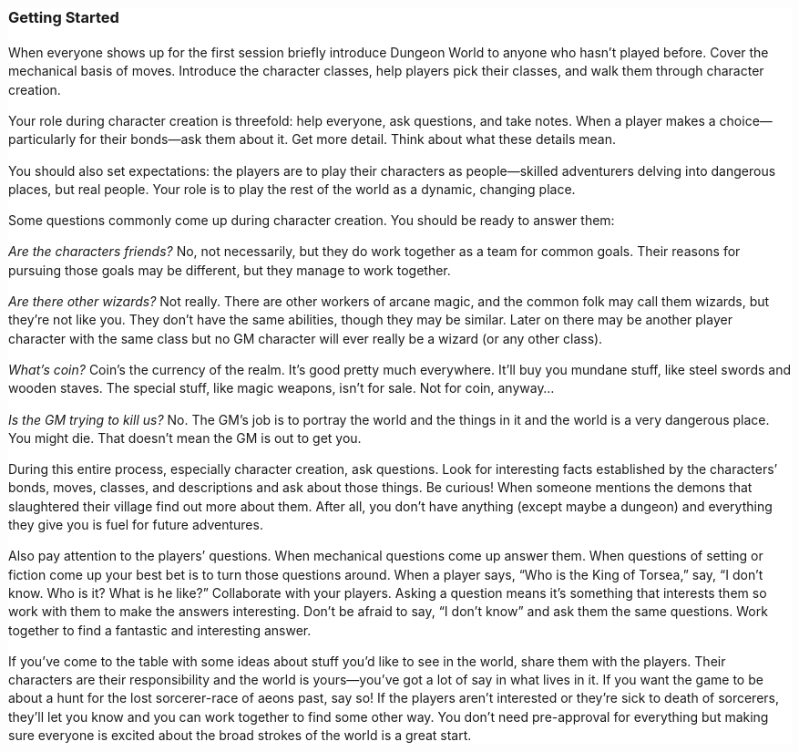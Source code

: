 ### Getting Started

When everyone shows up for the first session briefly introduce Dungeon World
to anyone who hasn’t played before. Cover the mechanical basis of moves.
Introduce the character classes, help players pick their classes, and walk
them through character creation.

Your role during character creation is threefold: help everyone, ask
questions, and take notes. When a player makes a choice—particularly for their
bonds—ask them about it. Get more detail. Think about what these details mean.

You should also set expectations: the players are to play their characters as
people—skilled adventurers delving into dangerous places, but real people.
Your role is to play the rest of the world as a dynamic, changing place.

Some questions commonly come up during character creation. You should be ready
to answer them:

_Are the characters friends?_ No, not necessarily, but they do work together
as a team for common goals. Their reasons for pursuing those goals may be
different, but they manage to work together.

_Are there other wizards?_ Not really. There are other workers of arcane
magic, and the common folk may call them wizards, but they’re not like you.
They don’t have the same abilities, though they may be similar. Later on there
may be another player character with the same class but no GM character will
ever really be a wizard \(or any other class\).

_What’s coin?_ Coin’s the currency of the realm. It’s good pretty much
everywhere. It’ll buy you mundane stuff, like steel swords and wooden staves.
The special stuff, like magic weapons, isn’t for sale. Not for coin, anyway…

_Is the GM trying to kill us?_ No. The GM’s job is to portray the world and
the things in it and the world is a very dangerous place. You might die. That
doesn’t mean the GM is out to get you.

During this entire process, especially character creation, ask questions. Look
for interesting facts established by the characters’ bonds, moves, classes,
and descriptions and ask about those things. Be curious\! When someone
mentions the demons that slaughtered their village find out more about them.
After all, you don’t have anything \(except maybe a dungeon\) and everything
they give you is fuel for future adventures.

Also pay attention to the players’ questions. When mechanical questions come
up answer them. When questions of setting or fiction come up your best bet is
to turn those questions around. When a player says, “Who is the King of
Torsea,” say, “I don’t know. Who is it? What is he like?” Collaborate with
your players. Asking a question means it’s something that interests them so
work with them to make the answers interesting. Don’t be afraid to say, “I
don’t know” and ask them the same questions. Work together to find a fantastic
and interesting answer.

If you’ve come to the table with some ideas about stuff you’d like to see in
the world, share them with the players. Their characters are their
responsibility and the world is yours—you’ve got a lot of say in what lives in
it. If you want the game to be about a hunt for the lost sorcerer-race of
aeons past, say so\! If the players aren’t interested or they’re sick to death
of sorcerers, they’ll let you know and you can work together to find some
other way. You don’t need pre-approval for everything but making sure everyone
is excited about the broad strokes of the world is a great start.
